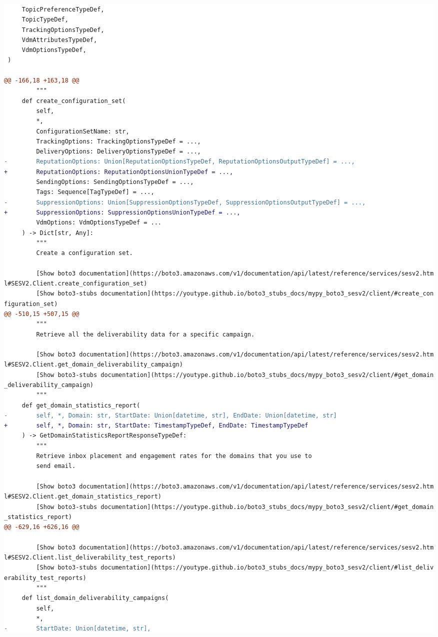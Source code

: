 ```diff
     TopicPreferenceTypeDef,
     TopicTypeDef,
     TrackingOptionsTypeDef,
     VdmAttributesTypeDef,
     VdmOptionsTypeDef,
 )
 
@@ -166,18 +163,18 @@
         """
     def create_configuration_set(
         self,
         *,
         ConfigurationSetName: str,
         TrackingOptions: TrackingOptionsTypeDef = ...,
         DeliveryOptions: DeliveryOptionsTypeDef = ...,
-        ReputationOptions: Union[ReputationOptionsTypeDef, ReputationOptionsOutputTypeDef] = ...,
+        ReputationOptions: ReputationOptionsUnionTypeDef = ...,
         SendingOptions: SendingOptionsTypeDef = ...,
         Tags: Sequence[TagTypeDef] = ...,
-        SuppressionOptions: Union[SuppressionOptionsTypeDef, SuppressionOptionsOutputTypeDef] = ...,
+        SuppressionOptions: SuppressionOptionsUnionTypeDef = ...,
         VdmOptions: VdmOptionsTypeDef = ...
     ) -> Dict[str, Any]:
         """
         Create a configuration set.
 
         [Show boto3 documentation](https://boto3.amazonaws.com/v1/documentation/api/latest/reference/services/sesv2.html#SESV2.Client.create_configuration_set)
         [Show boto3-stubs documentation](https://youtype.github.io/boto3_stubs_docs/mypy_boto3_sesv2/client/#create_configuration_set)
@@ -510,15 +507,15 @@
         """
         Retrieve all the deliverability data for a specific campaign.
 
         [Show boto3 documentation](https://boto3.amazonaws.com/v1/documentation/api/latest/reference/services/sesv2.html#SESV2.Client.get_domain_deliverability_campaign)
         [Show boto3-stubs documentation](https://youtype.github.io/boto3_stubs_docs/mypy_boto3_sesv2/client/#get_domain_deliverability_campaign)
         """
     def get_domain_statistics_report(
-        self, *, Domain: str, StartDate: Union[datetime, str], EndDate: Union[datetime, str]
+        self, *, Domain: str, StartDate: TimestampTypeDef, EndDate: TimestampTypeDef
     ) -> GetDomainStatisticsReportResponseTypeDef:
         """
         Retrieve inbox placement and engagement rates for the domains that you use to
         send email.
 
         [Show boto3 documentation](https://boto3.amazonaws.com/v1/documentation/api/latest/reference/services/sesv2.html#SESV2.Client.get_domain_statistics_report)
         [Show boto3-stubs documentation](https://youtype.github.io/boto3_stubs_docs/mypy_boto3_sesv2/client/#get_domain_statistics_report)
@@ -629,16 +626,16 @@
 
         [Show boto3 documentation](https://boto3.amazonaws.com/v1/documentation/api/latest/reference/services/sesv2.html#SESV2.Client.list_deliverability_test_reports)
         [Show boto3-stubs documentation](https://youtype.github.io/boto3_stubs_docs/mypy_boto3_sesv2/client/#list_deliverability_test_reports)
         """
     def list_domain_deliverability_campaigns(
         self,
         *,
-        StartDate: Union[datetime, str],
```